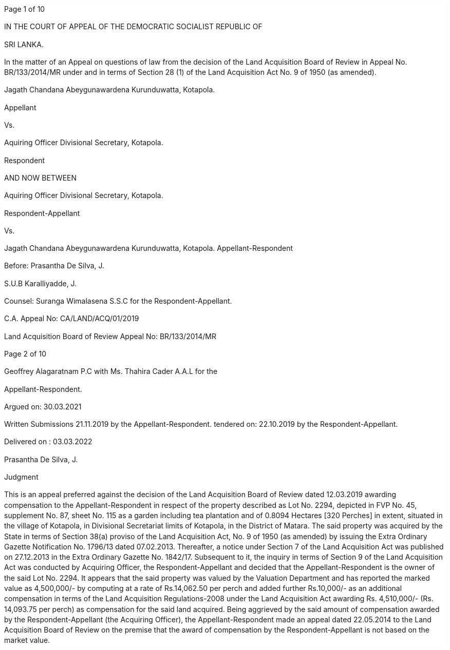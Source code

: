 Page 1 of 10

IN THE COURT OF APPEAL OF THE DEMOCRATIC SOCIALIST REPUBLIC OF

SRI LANKA.

In the matter of an Appeal on questions of law from the decision of the Land Acquisition Board of Review in Appeal No. BR/133/2014/MR under and in terms of Section 28 (1) of the Land Acquisition Act No. 9 of 1950 (as amended).

Jagath Chandana Abeygunawardena Kurunduwatta, Kotapola.

Appellant

Vs.

Aquiring Officer Divisional Secretary, Kotapola.

Respondent

AND NOW BETWEEN

Aquiring Officer Divisional Secretary, Kotapola.

Respondent-Appellant

Vs.

Jagath Chandana Abeygunawardena Kurunduwatta, Kotapola. Appellant-Respondent

Before: Prasantha De Silva, J.

S.U.B Karalliyadde, J.

Counsel: Suranga Wimalasena S.S.C for the Respondent-Appellant.

C.A. Appeal No: CA/LAND/ACQ/01/2019

Land Acquisition Board of Review Appeal No: BR/133/2014/MR

Page 2 of 10

Geoffrey Alagaratnam P.C with Ms. Thahira Cader A.A.L for the

Appellant-Respondent.

Argued on: 30.03.2021

Written Submissions 21.11.2019 by the Appellant-Respondent. tendered on: 22.10.2019 by the Respondent-Appellant.

Delivered on : 03.03.2022

Prasantha De Silva, J.

Judgment

This is an appeal preferred against the decision of the Land Acquisition Board of Review dated 12.03.2019 awarding compensation to the Appellant-Respondent in respect of the property described as Lot No. 2294, depicted in FVP No. 45, supplement No. 87, sheet No. 115 as a garden including tea plantation and of 0.8094 Hectares [320 Perches] in extent, situated in the village of Kotapola, in Divisional Secretariat limits of Kotapola, in the District of Matara. The said property was acquired by the State in terms of Section 38(a) proviso of the Land Acquisition Act, No. 9 of 1950 (as amended) by issuing the Extra Ordinary Gazette Notification No. 1796/13 dated 07.02.2013. Thereafter, a notice under Section 7 of the Land Acquisition Act was published on 27.12.2013 in the Extra Ordinary Gazette No. 1842/17. Subsequent to it, the inquiry in terms of Section 9 of the Land Acquisition Act was conducted by Acquiring Officer, the Respondent-Appellant and decided that the Appellant-Respondent is the owner of the said Lot No. 2294. It appears that the said property was valued by the Valuation Department and has reported the marked value as 4,500,000/- by computing at a rate of Rs.14,062.50 per perch and added further Rs.10,000/- as an additional compensation in terms of the Land Acquisition Regulations-2008 under the Land Acquisition Act awarding Rs. 4,510,000/- (Rs. 14,093.75 per perch) as compensation for the said land acquired. Being aggrieved by the said amount of compensation awarded by the Respondent-Appellant (the Acquiring Officer), the Appellant-Respondent made an appeal dated 22.05.2014 to the Land Acquisition Board of Review on the premise that the award of compensation by the Respondent-Appellant is not based on the market value.
